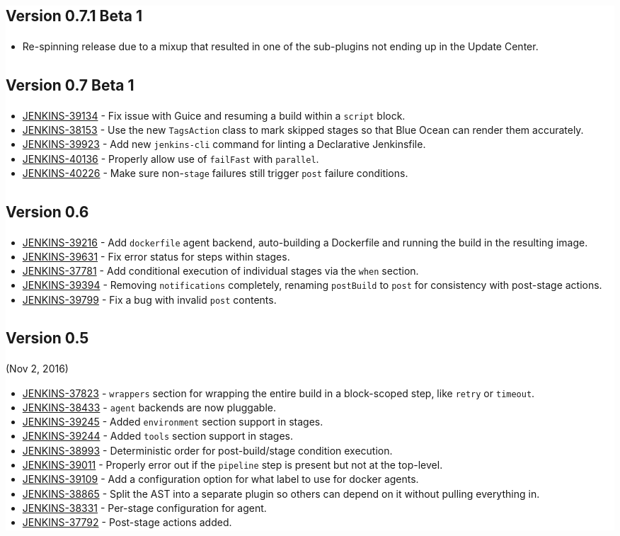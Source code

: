 ## Version 0.7.1 Beta 1

-   Re-spinning release due to a mixup that resulted in one of the
    sub-plugins not ending up in the Update Center.

## Version 0.7 Beta 1

-   [JENKINS-39134](https://issues.jenkins-ci.org/browse/JENKINS-39134) -
    Fix issue with Guice and resuming a build within a `script` block.
-   [JENKINS-38153](https://issues.jenkins-ci.org/browse/JENKINS-38153) -
    Use the new `TagsAction` class to mark skipped stages so that Blue
    Ocean can render them accurately.
-   [JENKINS-39923](https://issues.jenkins-ci.org/browse/JENKINS-39923) -
    Add new `jenkins-cli` command for linting a Declarative Jenkinsfile.
-   [JENKINS-40136](https://issues.jenkins-ci.org/browse/JENKINS-40136) -
    Properly allow use of `failFast` with `parallel`.
-   [JENKINS-40226](https://issues.jenkins-ci.org/browse/JENKINS-40226) -
    Make sure non-`stage` failures still trigger `post` failure
    conditions.

## Version 0.6

-   [JENKINS-39216](https://issues.jenkins-ci.org/browse/JENKINS-39216) -
    Add `dockerfile` agent backend, auto-building a Dockerfile and
    running the build in the resulting image.
-   [JENKINS-39631](https://issues.jenkins-ci.org/browse/JENKINS-39631) -
    Fix error status for steps within stages.
-   [JENKINS-37781](https://issues.jenkins-ci.org/browse/JENKINS-37781) -
    Add conditional execution of individual stages via the `when`
    section.
-   [JENKINS-39394](https://issues.jenkins-ci.org/browse/JENKINS-39394) -
    Removing `notifications` completely, renaming `postBuild` to `post`
    for consistency with post-stage actions.
-   [JENKINS-39799](https://issues.jenkins-ci.org/browse/JENKINS-39799) -
    Fix a bug with invalid `post` contents.

## Version 0.5
(Nov 2, 2016)

-   [JENKINS-37823](https://issues.jenkins-ci.org/browse/JENKINS-37823) -
    `wrappers` section for wrapping the entire build in a block-scoped
    step, like `retry` or `timeout`.
-   [JENKINS-38433](https://issues.jenkins-ci.org/browse/JENKINS-38433) -
    `agent` backends are now pluggable.
-   [JENKINS-39245](https://issues.jenkins-ci.org/browse/JENKINS-39245) -
    Added `environment` section support in stages.
-   [JENKINS-39244](https://issues.jenkins-ci.org/browse/JENKINS-39244) -
    Added `tools` section support in stages.
-   [JENKINS-38993](https://issues.jenkins-ci.org/browse/JENKINS-38993) -
    Deterministic order for post-build/stage condition execution.
-   [JENKINS-39011](https://issues.jenkins-ci.org/browse/JENKINS-39011) -
    Properly error out if the `pipeline` step is present but not at the
    top-level.
-   [JENKINS-39109](https://issues.jenkins-ci.org/browse/JENKINS-39109) -
    Add a configuration option for what label to use for docker agents.
-   [JENKINS-38865](https://issues.jenkins-ci.org/browse/JENKINS-38865) -
    Split the AST into a separate plugin so others can depend on it
    without pulling everything in.
-   [JENKINS-38331](https://issues.jenkins-ci.org/browse/JENKINS-38331) -
    Per-stage configuration for agent.
-   [JENKINS-37792](https://issues.jenkins-ci.org/browse/JENKINS-37792) -
    Post-stage actions added.
